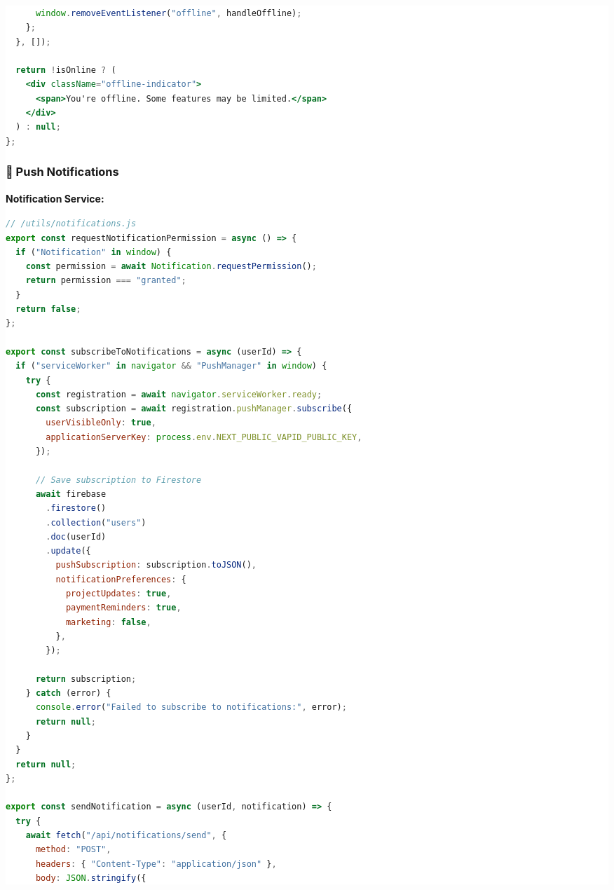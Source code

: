 ```jsx
      window.removeEventListener("offline", handleOffline);
    };
  }, []);

  return !isOnline ? (
    <div className="offline-indicator">
      <span>You're offline. Some features may be limited.</span>
    </div>
  ) : null;
};
```

### 🔔 Push Notifications

**Notification Service:**

```javascript
// /utils/notifications.js
export const requestNotificationPermission = async () => {
  if ("Notification" in window) {
    const permission = await Notification.requestPermission();
    return permission === "granted";
  }
  return false;
};

export const subscribeToNotifications = async (userId) => {
  if ("serviceWorker" in navigator && "PushManager" in window) {
    try {
      const registration = await navigator.serviceWorker.ready;
      const subscription = await registration.pushManager.subscribe({
        userVisibleOnly: true,
        applicationServerKey: process.env.NEXT_PUBLIC_VAPID_PUBLIC_KEY,
      });

      // Save subscription to Firestore
      await firebase
        .firestore()
        .collection("users")
        .doc(userId)
        .update({
          pushSubscription: subscription.toJSON(),
          notificationPreferences: {
            projectUpdates: true,
            paymentReminders: true,
            marketing: false,
          },
        });

      return subscription;
    } catch (error) {
      console.error("Failed to subscribe to notifications:", error);
      return null;
    }
  }
  return null;
};

export const sendNotification = async (userId, notification) => {
  try {
    await fetch("/api/notifications/send", {
      method: "POST",
      headers: { "Content-Type": "application/json" },
      body: JSON.stringify({
```